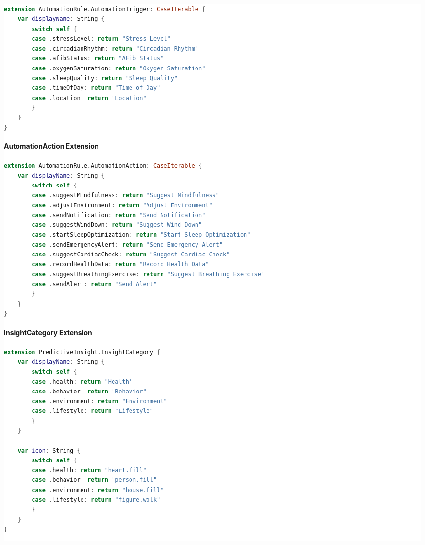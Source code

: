 ```swift
extension AutomationRule.AutomationTrigger: CaseIterable {
    var displayName: String {
        switch self {
        case .stressLevel: return "Stress Level"
        case .circadianRhythm: return "Circadian Rhythm"
        case .afibStatus: return "AFib Status"
        case .oxygenSaturation: return "Oxygen Saturation"
        case .sleepQuality: return "Sleep Quality"
        case .timeOfDay: return "Time of Day"
        case .location: return "Location"
        }
    }
}
```

#### AutomationAction Extension

```swift
extension AutomationRule.AutomationAction: CaseIterable {
    var displayName: String {
        switch self {
        case .suggestMindfulness: return "Suggest Mindfulness"
        case .adjustEnvironment: return "Adjust Environment"
        case .sendNotification: return "Send Notification"
        case .suggestWindDown: return "Suggest Wind Down"
        case .startSleepOptimization: return "Start Sleep Optimization"
        case .sendEmergencyAlert: return "Send Emergency Alert"
        case .suggestCardiacCheck: return "Suggest Cardiac Check"
        case .recordHealthData: return "Record Health Data"
        case .suggestBreathingExercise: return "Suggest Breathing Exercise"
        case .sendAlert: return "Send Alert"
        }
    }
}
```

#### InsightCategory Extension

```swift
extension PredictiveInsight.InsightCategory {
    var displayName: String {
        switch self {
        case .health: return "Health"
        case .behavior: return "Behavior"
        case .environment: return "Environment"
        case .lifestyle: return "Lifestyle"
        }
    }
    
    var icon: String {
        switch self {
        case .health: return "heart.fill"
        case .behavior: return "person.fill"
        case .environment: return "house.fill"
        case .lifestyle: return "figure.walk"
        }
    }
}
```

---